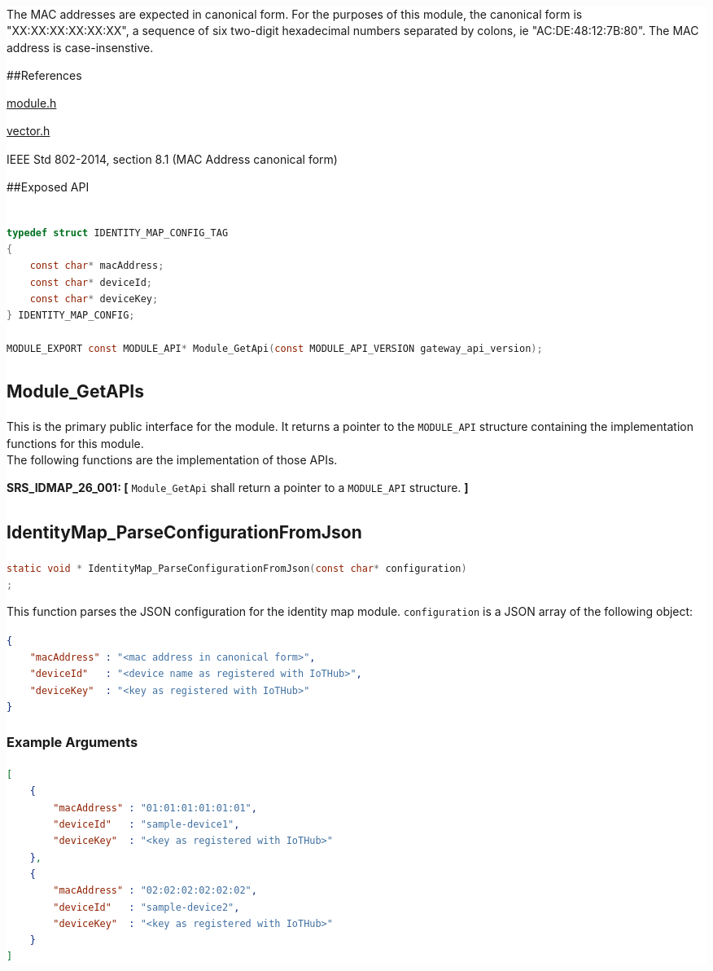 The MAC addresses are expected in canonical form. For the purposes of this module, 
the canonical form is "XX:XX:XX:XX:XX:XX", a sequence of six two-digit hexadecimal 
numbers separated by colons, ie "AC:DE:48:12:7B:80".  The MAC address is 
case-insenstive.

##References

[module.h](../../../core/devdoc/module.md)

[vector.h](../../../deps/c-utility/c/inc/vector.h)

IEEE Std 802-2014, section 8.1 (MAC Address canonical form)

##Exposed API
```c

typedef struct IDENTITY_MAP_CONFIG_TAG
{
    const char* macAddress;
    const char* deviceId;
    const char* deviceKey;
} IDENTITY_MAP_CONFIG;

MODULE_EXPORT const MODULE_API* Module_GetApi(const MODULE_API_VERSION gateway_api_version);

```

## Module_GetAPIs

This is the primary public interface for the module.  It returns a pointer to 
the `MODULE_API` structure containing the implementation functions for this module.  
The following functions are the implementation of those APIs.

**SRS_IDMAP_26_001: [** `Module_GetApi` shall return a pointer to a `MODULE_API` structure. **]**


## IdentityMap_ParseConfigurationFromJson
```C
static void * IdentityMap_ParseConfigurationFromJson(const char* configuration)
;
```
This function parses the JSON configuration for the identity map module. `configuration` is a JSON array
of the following object:
```json
{
    "macAddress" : "<mac address in canonical form>",
    "deviceId"   : "<device name as registered with IoTHub>",
    "deviceKey"  : "<key as registered with IoTHub>"
}
```
### Example Arguments
```json
[
    {
        "macAddress" : "01:01:01:01:01:01",
        "deviceId"   : "sample-device1",
        "deviceKey"  : "<key as registered with IoTHub>"
    },
    {
        "macAddress" : "02:02:02:02:02:02",
        "deviceId"   : "sample-device2",
        "deviceKey"  : "<key as registered with IoTHub>"
    }
]
```
